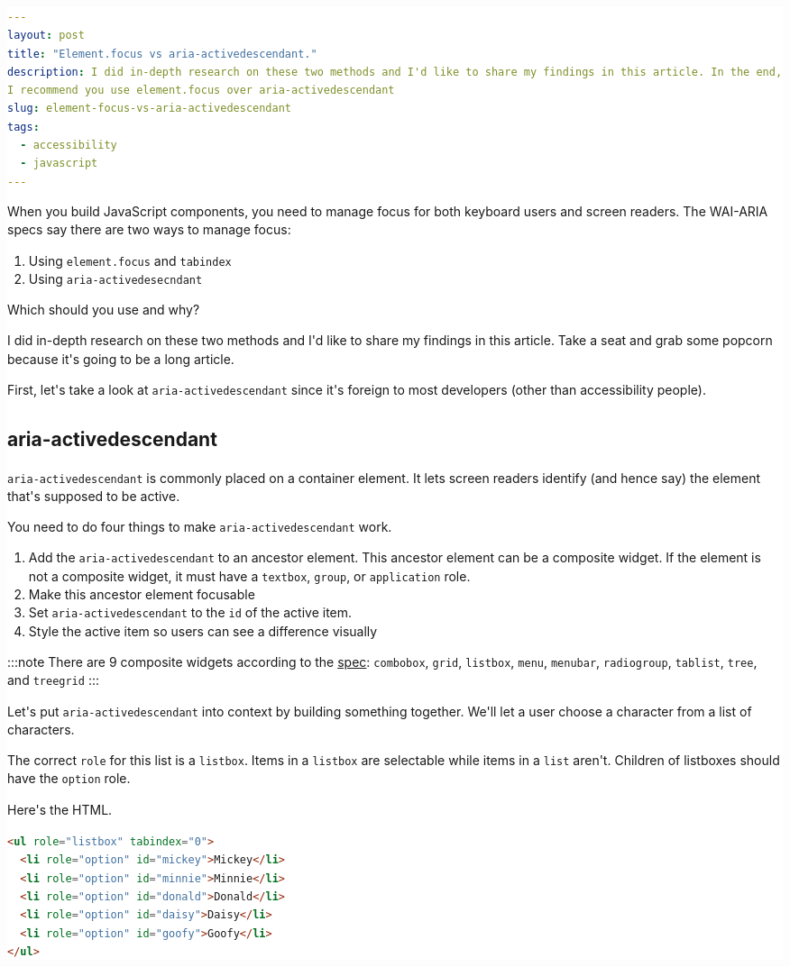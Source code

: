 ```yaml
---
layout: post
title: "Element.focus vs aria-activedescendant."
description: I did in-depth research on these two methods and I'd like to share my findings in this article. In the end, I recommend you use element.focus over aria-activedescendant
slug: element-focus-vs-aria-activedescendant
tags:
  - accessibility
  - javascript
---
```


When you build JavaScript components, you need to manage focus for both keyboard users and screen readers. The WAI-ARIA specs say there are two ways to manage focus: 

1. Using `element.focus` and `tabindex`
2. Using `aria-activedesecndant`

Which should you use and why? 

I did in-depth research on these two methods and I'd like to share my findings in this article. Take a seat and grab some popcorn because it's going to be a long article. 



First, let's take a look at `aria-activedescendant` since it's foreign to most developers (other than accessibility people). 

## aria-activedescendant

`aria-activedescendant` is commonly placed on a container element. It lets screen readers identify (and hence say) the element that's supposed to be active. 

You need to do four things to make `aria-activedescendant` work. 

1. Add the `aria-activedescendant` to an ancestor element. This ancestor element can be a composite widget. If the element is not a composite widget, it must have a `textbox`, `group`, or `application` role. 
2. Make this ancestor element focusable
3. Set `aria-activedescendant` to the `id` of the active item. 
4. Style the active item so users can see a difference visually

:::note
There are 9 composite widgets according to the [spec][1]:  `combobox`, `grid`, `listbox`, `menu`, `menubar`, `radiogroup`, `tablist`, `tree`, and `treegrid`
:::

Let's put `aria-activedescendant` into context by building something together. We'll let a user choose a character from a list of characters. 

The correct `role` for this list is a `listbox`. Items in a `listbox` are selectable while items in a `list` aren't. Children of listboxes should have the `option` role. 

Here's the HTML. 

```html
<ul role="listbox" tabindex="0">
  <li role="option" id="mickey">Mickey</li>
  <li role="option" id="minnie">Minnie</li>
  <li role="option" id="donald">Donald</li>
  <li role="option" id="daisy">Daisy</li>
  <li role="option" id="goofy">Goofy</li>
</ul>
```


[1]:	https://www.w3.org/TR/wai-aria-1.1/#widget_roles "WAI ARIA Widget roles"
[2]:	https://www.w3.org/TR/wai-aria-1.1/#aria-activedescendant "WAI ARIA spec"
[3]:	https://codepen.io/collection/AerMbE "Codepen collection. Series of pens for element.focus vs aria-activedesecndant"